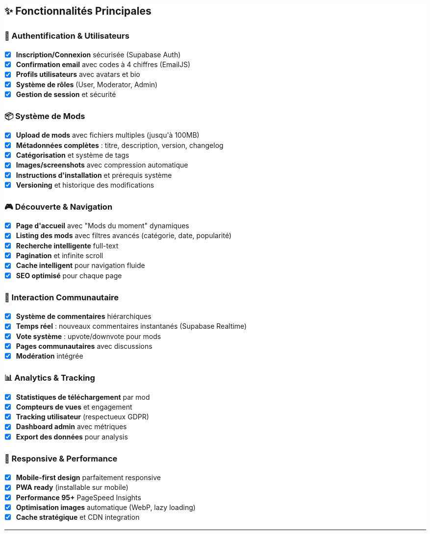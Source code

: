 
## ✨ Fonctionnalités Principales

### 🔐 Authentification & Utilisateurs

- [x] **Inscription/Connexion** sécurisée (Supabase Auth)
- [x] **Confirmation email** avec codes à 4 chiffres (EmailJS)
- [x] **Profils utilisateurs** avec avatars et bio
- [x] **Système de rôles** (User, Moderator, Admin)
- [x] **Gestion de session** et sécurité

### 📦 Système de Mods

- [x] **Upload de mods** avec fichiers multiples (jusqu'à 100MB)
- [x] **Métadonnées complètes** : titre, description, version, changelog
- [x] **Catégorisation** et système de tags
- [x] **Images/screenshots** avec compression automatique
- [x] **Instructions d'installation** et prérequis système
- [x] **Versioning** et historique des modifications

### 🎮 Découverte & Navigation

- [x] **Page d'accueil** avec "Mods du moment" dynamiques
- [x] **Listing des mods** avec filtres avancés (catégorie, date, popularité)
- [x] **Recherche intelligente** full-text
- [x] **Pagination** et infinite scroll
- [x] **Cache intelligent** pour navigation fluide
- [x] **SEO optimisé** pour chaque page

### 💬 Interaction Communautaire

- [x] **Système de commentaires** hiérarchiques
- [x] **Temps réel** : nouveaux commentaires instantanés (Supabase Realtime)
- [x] **Vote système** : upvote/downvote pour mods
- [x] **Pages communautaires** avec discussions
- [x] **Modération** intégrée

### 📊 Analytics & Tracking

- [x] **Statistiques de téléchargement** par mod
- [x] **Compteurs de vues** et engagement
- [x] **Tracking utilisateur** (respectueux GDPR)
- [x] **Dashboard admin** avec métriques
- [x] **Export des données** pour analysis

### 📱 Responsive & Performance

- [x] **Mobile-first design** parfaitement responsive
- [x] **PWA ready** (installable sur mobile)
- [x] **Performance 95+** PageSpeed Insights
- [x] **Optimisation images** automatique (WebP, lazy loading)
- [x] **Cache stratégique** et CDN integration

---